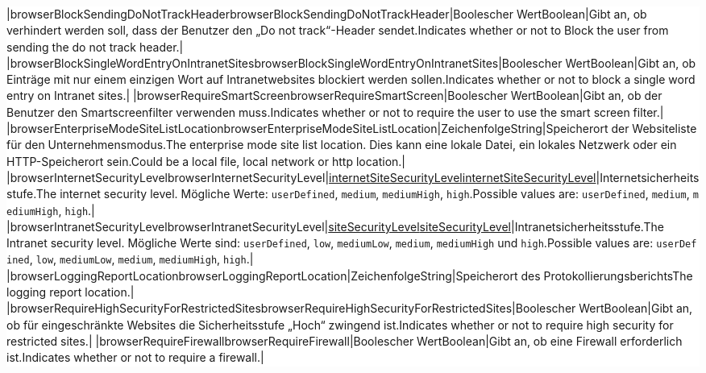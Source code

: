 |<span data-ttu-id="83be5-180">browserBlockSendingDoNotTrackHeader</span><span class="sxs-lookup"><span data-stu-id="83be5-180">browserBlockSendingDoNotTrackHeader</span></span>|<span data-ttu-id="83be5-181">Boolescher Wert</span><span class="sxs-lookup"><span data-stu-id="83be5-181">Boolean</span></span>|<span data-ttu-id="83be5-182">Gibt an, ob verhindert werden soll, dass der Benutzer den „Do not track“-Header sendet.</span><span class="sxs-lookup"><span data-stu-id="83be5-182">Indicates whether or not to Block the user from sending the do not track header.</span></span>|
|<span data-ttu-id="83be5-183">browserBlockSingleWordEntryOnIntranetSites</span><span class="sxs-lookup"><span data-stu-id="83be5-183">browserBlockSingleWordEntryOnIntranetSites</span></span>|<span data-ttu-id="83be5-184">Boolescher Wert</span><span class="sxs-lookup"><span data-stu-id="83be5-184">Boolean</span></span>|<span data-ttu-id="83be5-185">Gibt an, ob Einträge mit nur einem einzigen Wort auf Intranetwebsites blockiert werden sollen.</span><span class="sxs-lookup"><span data-stu-id="83be5-185">Indicates whether or not to block a single word entry on Intranet sites.</span></span>|
|<span data-ttu-id="83be5-186">browserRequireSmartScreen</span><span class="sxs-lookup"><span data-stu-id="83be5-186">browserRequireSmartScreen</span></span>|<span data-ttu-id="83be5-187">Boolescher Wert</span><span class="sxs-lookup"><span data-stu-id="83be5-187">Boolean</span></span>|<span data-ttu-id="83be5-188">Gibt an, ob der Benutzer den Smartscreenfilter verwenden muss.</span><span class="sxs-lookup"><span data-stu-id="83be5-188">Indicates whether or not to require the user to use the smart screen filter.</span></span>|
|<span data-ttu-id="83be5-189">browserEnterpriseModeSiteListLocation</span><span class="sxs-lookup"><span data-stu-id="83be5-189">browserEnterpriseModeSiteListLocation</span></span>|<span data-ttu-id="83be5-190">Zeichenfolge</span><span class="sxs-lookup"><span data-stu-id="83be5-190">String</span></span>|<span data-ttu-id="83be5-191">Speicherort der Websiteliste für den Unternehmensmodus.</span><span class="sxs-lookup"><span data-stu-id="83be5-191">The enterprise mode site list location.</span></span> <span data-ttu-id="83be5-192">Dies kann eine lokale Datei, ein lokales Netzwerk oder ein HTTP-Speicherort sein.</span><span class="sxs-lookup"><span data-stu-id="83be5-192">Could be a local file, local network or http location.</span></span>|
|<span data-ttu-id="83be5-193">browserInternetSecurityLevel</span><span class="sxs-lookup"><span data-stu-id="83be5-193">browserInternetSecurityLevel</span></span>|[<span data-ttu-id="83be5-194">internetSiteSecurityLevel</span><span class="sxs-lookup"><span data-stu-id="83be5-194">internetSiteSecurityLevel</span></span>](../resources/intune-deviceconfig-internetsitesecuritylevel.md)|<span data-ttu-id="83be5-195">Internetsicherheitsstufe.</span><span class="sxs-lookup"><span data-stu-id="83be5-195">The internet security level.</span></span> <span data-ttu-id="83be5-196">Mögliche Werte: `userDefined`, `medium`, `mediumHigh`, `high`.</span><span class="sxs-lookup"><span data-stu-id="83be5-196">Possible values are: `userDefined`, `medium`, `mediumHigh`, `high`.</span></span>|
|<span data-ttu-id="83be5-197">browserIntranetSecurityLevel</span><span class="sxs-lookup"><span data-stu-id="83be5-197">browserIntranetSecurityLevel</span></span>|[<span data-ttu-id="83be5-198">siteSecurityLevel</span><span class="sxs-lookup"><span data-stu-id="83be5-198">siteSecurityLevel</span></span>](../resources/intune-deviceconfig-sitesecuritylevel.md)|<span data-ttu-id="83be5-199">Intranetsicherheitsstufe.</span><span class="sxs-lookup"><span data-stu-id="83be5-199">The Intranet security level.</span></span> <span data-ttu-id="83be5-200">Mögliche Werte sind: `userDefined`, `low`, `mediumLow`, `medium`, `mediumHigh` und `high`.</span><span class="sxs-lookup"><span data-stu-id="83be5-200">Possible values are: `userDefined`, `low`, `mediumLow`, `medium`, `mediumHigh`, `high`.</span></span>|
|<span data-ttu-id="83be5-201">browserLoggingReportLocation</span><span class="sxs-lookup"><span data-stu-id="83be5-201">browserLoggingReportLocation</span></span>|<span data-ttu-id="83be5-202">Zeichenfolge</span><span class="sxs-lookup"><span data-stu-id="83be5-202">String</span></span>|<span data-ttu-id="83be5-203">Speicherort des Protokollierungsberichts</span><span class="sxs-lookup"><span data-stu-id="83be5-203">The logging report location.</span></span>|
|<span data-ttu-id="83be5-204">browserRequireHighSecurityForRestrictedSites</span><span class="sxs-lookup"><span data-stu-id="83be5-204">browserRequireHighSecurityForRestrictedSites</span></span>|<span data-ttu-id="83be5-205">Boolescher Wert</span><span class="sxs-lookup"><span data-stu-id="83be5-205">Boolean</span></span>|<span data-ttu-id="83be5-206">Gibt an, ob für eingeschränkte Websites die Sicherheitsstufe „Hoch“ zwingend ist.</span><span class="sxs-lookup"><span data-stu-id="83be5-206">Indicates whether or not to require high security for restricted sites.</span></span>|
|<span data-ttu-id="83be5-207">browserRequireFirewall</span><span class="sxs-lookup"><span data-stu-id="83be5-207">browserRequireFirewall</span></span>|<span data-ttu-id="83be5-208">Boolescher Wert</span><span class="sxs-lookup"><span data-stu-id="83be5-208">Boolean</span></span>|<span data-ttu-id="83be5-209">Gibt an, ob eine Firewall erforderlich ist.</span><span class="sxs-lookup"><span data-stu-id="83be5-209">Indicates whether or not to require a firewall.</span></span>|